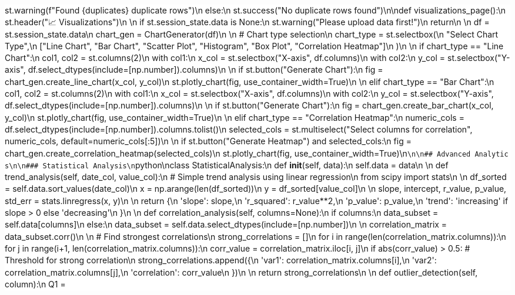 st.warning(f\"Found {duplicates} duplicate rows\")\n    else:\n        st.success(\"No duplicate rows found\")\n\ndef visualizations_page():\n    st.header(\"📈 Visualizations\")\n    \n    if st.session_state.data is None:\n        st.warning(\"Please upload data first!\")\n        return\n    \n    df = st.session_state.data\n    chart_gen = ChartGenerator(df)\n    \n    # Chart type selection\n    chart_type = st.selectbox(\n        \"Select Chart Type\",\n        [\"Line Chart\", \"Bar Chart\", \"Scatter Plot\", \"Histogram\", \"Box Plot\", \"Correlation Heatmap\"]\n    )\n    \n    if chart_type == \"Line Chart\":\n        col1, col2 = st.columns(2)\n        with col1:\n            x_col = st.selectbox(\"X-axis\", df.columns)\n        with col2:\n            y_col = st.selectbox(\"Y-axis\", df.select_dtypes(include=[np.number]).columns)\n        \n        if st.button(\"Generate Chart\"):\n            fig = chart_gen.create_line_chart(x_col, y_col)\n            st.plotly_chart(fig, use_container_width=True)\n    \n    elif chart_type == \"Bar Chart\":\n        col1, col2 = st.columns(2)\n        with col1:\n            x_col = st.selectbox(\"X-axis\", df.columns)\n        with col2:\n            y_col = st.selectbox(\"Y-axis\", df.select_dtypes(include=[np.number]).columns)\n        \n        if st.button(\"Generate Chart\"):\n            fig = chart_gen.create_bar_chart(x_col, y_col)\n            st.plotly_chart(fig, use_container_width=True)\n    \n    elif chart_type == \"Correlation Heatmap\":\n        numeric_cols = df.select_dtypes(include=[np.number]).columns.tolist()\n        selected_cols = st.multiselect(\"Select columns for correlation\", numeric_cols, default=numeric_cols[:5])\n        \n        if st.button(\"Generate Heatmap\") and selected_cols:\n            fig = chart_gen.create_correlation_heatmap(selected_cols)\n            st.plotly_chart(fig, use_container_width=True)\n```\n\n## Advanced Analytics\n\n### Statistical Analysis\n```python\nclass StatisticalAnalysis:\n    def __init__(self, data):\n        self.data = data\n    \n    def trend_analysis(self, date_col, value_col):\n        # Simple trend analysis using linear regression\n        from scipy import stats\n        \n        df_sorted = self.data.sort_values(date_col)\n        x = np.arange(len(df_sorted))\n        y = df_sorted[value_col]\n        \n        slope, intercept, r_value, p_value, std_err = stats.linregress(x, y)\n        \n        return {\n            'slope': slope,\n            'r_squared': r_value**2,\n            'p_value': p_value,\n            'trend': 'increasing' if slope > 0 else 'decreasing'\n        }\n    \n    def correlation_analysis(self, columns=None):\n        if columns:\n            data_subset = self.data[columns]\n        else:\n            data_subset = self.data.select_dtypes(include=[np.number])\n        \n        correlation_matrix = data_subset.corr()\n        \n        # Find strongest correlations\n        strong_correlations = []\n        for i in range(len(correlation_matrix.columns)):\n            for j in range(i+1, len(correlation_matrix.columns)):\n                corr_value = correlation_matrix.iloc[i, j]\n                if abs(corr_value) > 0.5:  # Threshold for strong correlation\n                    strong_correlations.append({\n                        'var1': correlation_matrix.columns[i],\n                        'var2': correlation_matrix.columns[j],\n                        'correlation': corr_value\n                    })\n        \n        return strong_correlations\n    \n    def outlier_detection(self, column):\n        Q1 =